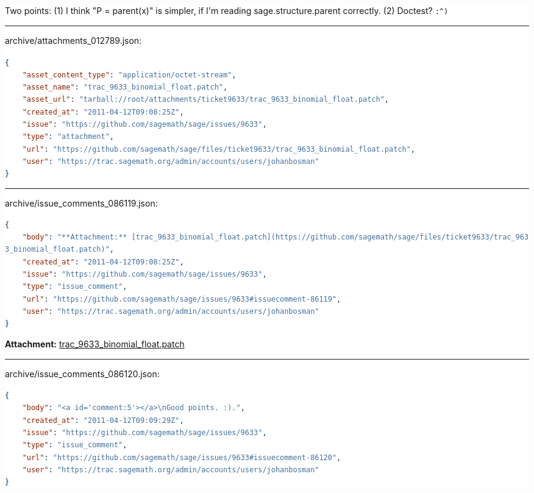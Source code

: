 <a id='comment:4'></a>
Two points: (1) I think "P = parent(x)" is simpler, if I'm reading sage.structure.parent correctly.  (2) Doctest? `:^)`



---

archive/attachments_012789.json:
```json
{
    "asset_content_type": "application/octet-stream",
    "asset_name": "trac_9633_binomial_float.patch",
    "asset_url": "tarball://root/attachments/ticket9633/trac_9633_binomial_float.patch",
    "created_at": "2011-04-12T09:08:25Z",
    "issue": "https://github.com/sagemath/sage/issues/9633",
    "type": "attachment",
    "url": "https://github.com/sagemath/sage/files/ticket9633/trac_9633_binomial_float.patch",
    "user": "https://trac.sagemath.org/admin/accounts/users/johanbosman"
}
```



---

archive/issue_comments_086119.json:
```json
{
    "body": "**Attachment:** [trac_9633_binomial_float.patch](https://github.com/sagemath/sage/files/ticket9633/trac_9633_binomial_float.patch)",
    "created_at": "2011-04-12T09:08:25Z",
    "issue": "https://github.com/sagemath/sage/issues/9633",
    "type": "issue_comment",
    "url": "https://github.com/sagemath/sage/issues/9633#issuecomment-86119",
    "user": "https://trac.sagemath.org/admin/accounts/users/johanbosman"
}
```

**Attachment:** [trac_9633_binomial_float.patch](https://github.com/sagemath/sage/files/ticket9633/trac_9633_binomial_float.patch)



---

archive/issue_comments_086120.json:
```json
{
    "body": "<a id='comment:5'></a>\nGood points. :).",
    "created_at": "2011-04-12T09:09:29Z",
    "issue": "https://github.com/sagemath/sage/issues/9633",
    "type": "issue_comment",
    "url": "https://github.com/sagemath/sage/issues/9633#issuecomment-86120",
    "user": "https://trac.sagemath.org/admin/accounts/users/johanbosman"
}
```
